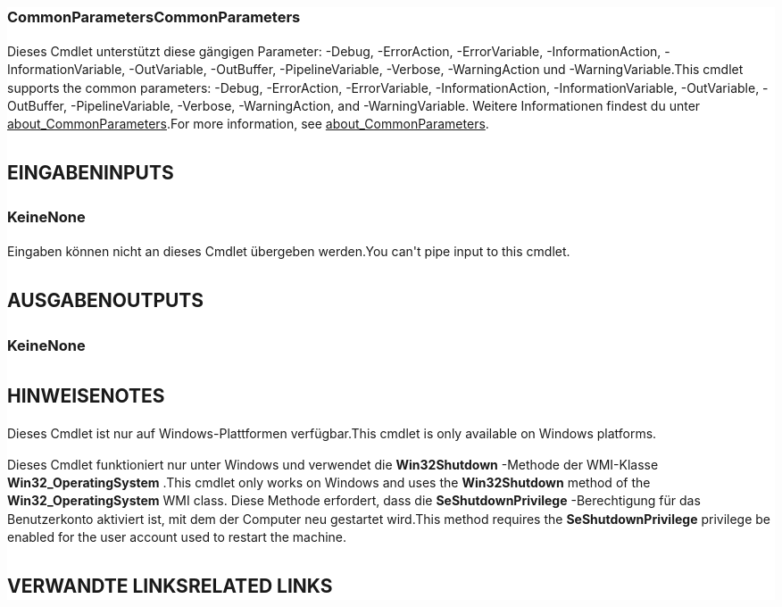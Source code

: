 ### <span data-ttu-id="75f4c-178">CommonParameters</span><span class="sxs-lookup"><span data-stu-id="75f4c-178">CommonParameters</span></span>

<span data-ttu-id="75f4c-179">Dieses Cmdlet unterstützt diese gängigen Parameter: -Debug, -ErrorAction, -ErrorVariable, -InformationAction, -InformationVariable, -OutVariable, -OutBuffer, -PipelineVariable, -Verbose, -WarningAction und -WarningVariable.</span><span class="sxs-lookup"><span data-stu-id="75f4c-179">This cmdlet supports the common parameters: -Debug, -ErrorAction, -ErrorVariable, -InformationAction, -InformationVariable, -OutVariable, -OutBuffer, -PipelineVariable, -Verbose, -WarningAction, and -WarningVariable.</span></span> <span data-ttu-id="75f4c-180">Weitere Informationen findest du unter [about_CommonParameters](https://go.microsoft.com/fwlink/?LinkID=113216).</span><span class="sxs-lookup"><span data-stu-id="75f4c-180">For more information, see [about_CommonParameters](https://go.microsoft.com/fwlink/?LinkID=113216).</span></span>

## <span data-ttu-id="75f4c-181">EINGABEN</span><span class="sxs-lookup"><span data-stu-id="75f4c-181">INPUTS</span></span>

### <span data-ttu-id="75f4c-182">Keine</span><span class="sxs-lookup"><span data-stu-id="75f4c-182">None</span></span>

<span data-ttu-id="75f4c-183">Eingaben können nicht an dieses Cmdlet übergeben werden.</span><span class="sxs-lookup"><span data-stu-id="75f4c-183">You can't pipe input to this cmdlet.</span></span>

## <span data-ttu-id="75f4c-184">AUSGABEN</span><span class="sxs-lookup"><span data-stu-id="75f4c-184">OUTPUTS</span></span>

### <span data-ttu-id="75f4c-185">Keine</span><span class="sxs-lookup"><span data-stu-id="75f4c-185">None</span></span>

## <span data-ttu-id="75f4c-186">HINWEISE</span><span class="sxs-lookup"><span data-stu-id="75f4c-186">NOTES</span></span>

<span data-ttu-id="75f4c-187">Dieses Cmdlet ist nur auf Windows-Plattformen verfügbar.</span><span class="sxs-lookup"><span data-stu-id="75f4c-187">This cmdlet is only available on Windows platforms.</span></span>

<span data-ttu-id="75f4c-188">Dieses Cmdlet funktioniert nur unter Windows und verwendet die **Win32Shutdown** -Methode der WMI-Klasse **Win32_OperatingSystem** .</span><span class="sxs-lookup"><span data-stu-id="75f4c-188">This cmdlet only works on Windows and uses the **Win32Shutdown** method of the **Win32_OperatingSystem** WMI class.</span></span> <span data-ttu-id="75f4c-189">Diese Methode erfordert, dass die **SeShutdownPrivilege** -Berechtigung für das Benutzerkonto aktiviert ist, mit dem der Computer neu gestartet wird.</span><span class="sxs-lookup"><span data-stu-id="75f4c-189">This method requires the **SeShutdownPrivilege** privilege be enabled for the user account used to restart the machine.</span></span>

## <span data-ttu-id="75f4c-190">VERWANDTE LINKS</span><span class="sxs-lookup"><span data-stu-id="75f4c-190">RELATED LINKS</span></span>
